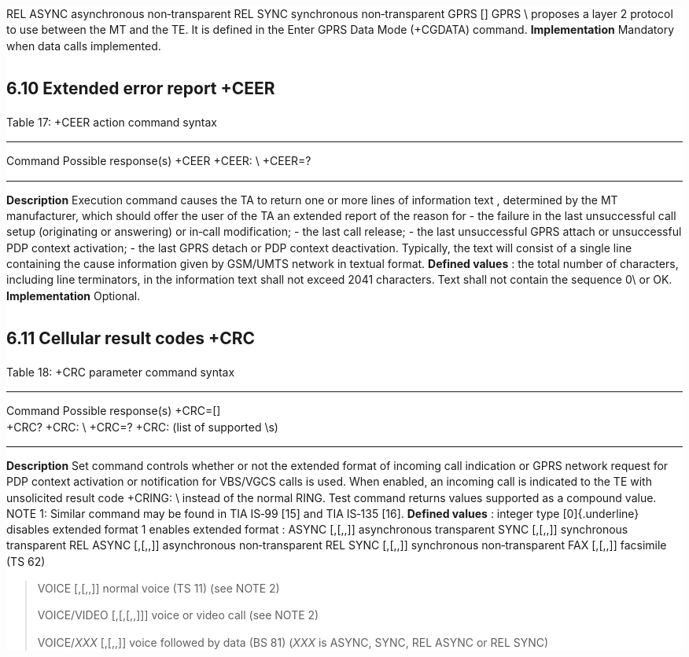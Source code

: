 REL ASYNC asynchronous non‑transparent
REL SYNC synchronous non‑transparent
GPRS [\] GPRS
\ proposes a layer 2 protocol to use between the MT and the TE. It is
defined in the Enter GPRS Data Mode (+CGDATA) command.
**Implementation**
Mandatory when data calls implemented.
## 6.10 Extended error report +CEER
Table 17: +CEER action command syntax
* * *
Command Possible response(s) +CEER +CEER: \ +CEER=?
* * *
**Description**
Execution command causes the TA to return one or more lines of information
text \, determined by the MT manufacturer, which should offer the user
of the TA an extended report of the reason for
\- the failure in the last unsuccessful call setup (originating or answering)
or in‑call modification;
\- the last call release;
\- the last unsuccessful GPRS attach or unsuccessful PDP context activation;
\- the last GPRS detach or PDP context deactivation.
Typically, the text will consist of a single line containing the cause
information given by GSM/UMTS network in textual format.
**Defined values**
\: the total number of characters, including line terminators, in the
information text shall not exceed 2041 characters.
Text shall not contain the sequence 0\ or OK\.
**Implementation**
Optional.
## 6.11 Cellular result codes +CRC
Table 18: +CRC parameter command syntax
* * *
Command Possible response(s) +CRC=[\]  
+CRC? +CRC: \ +CRC=? +CRC: (list of supported \s)
* * *
**Description**
Set command controls whether or not the extended format of incoming call
indication or GPRS network request for PDP context activation or notification
for VBS/VGCS calls is used. When enabled, an incoming call is indicated to the
TE with unsolicited result code +CRING: \ instead of the normal RING.
Test command returns values supported as a compound value.
NOTE 1: Similar command may be found in TIA IS‑99 [15] and TIA IS‑135 [16].
**Defined values**
\: integer type
[0]{.underline} disables extended format
1 enables extended format
\:
ASYNC [,\[,\,\]] asynchronous transparent
SYNC [,\[,\,\]] synchronous transparent
REL ASYNC [,\[,\,\]] asynchronous non‑transparent
REL SYNC [,\[,\,\]] synchronous non‑transparent
FAX [,\[,\,\]] facsimile (TS 62)
> VOICE [,\[,\,\]] normal voice (TS 11) (see NOTE
> 2)
>
> VOICE/VIDEO [,\[,\[,\,\]]] voice or
> video call (see NOTE 2)
>
> VOICE/_XXX_ [,\[,\,\]] voice followed by data (BS
> 81) (_XXX_ is ASYNC, SYNC, REL ASYNC or REL SYNC)
>